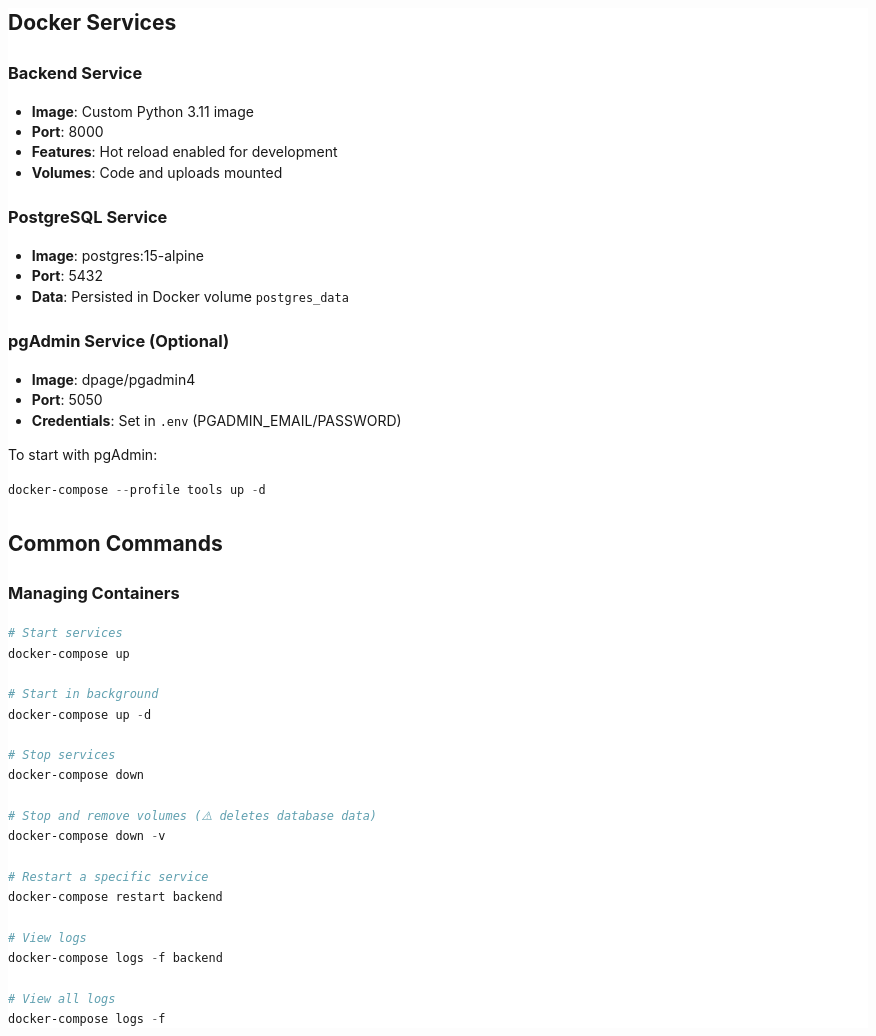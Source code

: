 ##  Docker Services

### Backend Service
- **Image**: Custom Python 3.11 image
- **Port**: 8000
- **Features**: Hot reload enabled for development
- **Volumes**: Code and uploads mounted

### PostgreSQL Service
- **Image**: postgres:15-alpine
- **Port**: 5432
- **Data**: Persisted in Docker volume `postgres_data`

### pgAdmin Service (Optional)
- **Image**: dpage/pgadmin4
- **Port**: 5050
- **Credentials**: Set in `.env` (PGADMIN_EMAIL/PASSWORD)

To start with pgAdmin:
```powershell
docker-compose --profile tools up -d
```

##  Common Commands

### Managing Containers

```powershell
# Start services
docker-compose up

# Start in background
docker-compose up -d

# Stop services
docker-compose down

# Stop and remove volumes (⚠️ deletes database data)
docker-compose down -v

# Restart a specific service
docker-compose restart backend

# View logs
docker-compose logs -f backend

# View all logs
docker-compose logs -f
```
